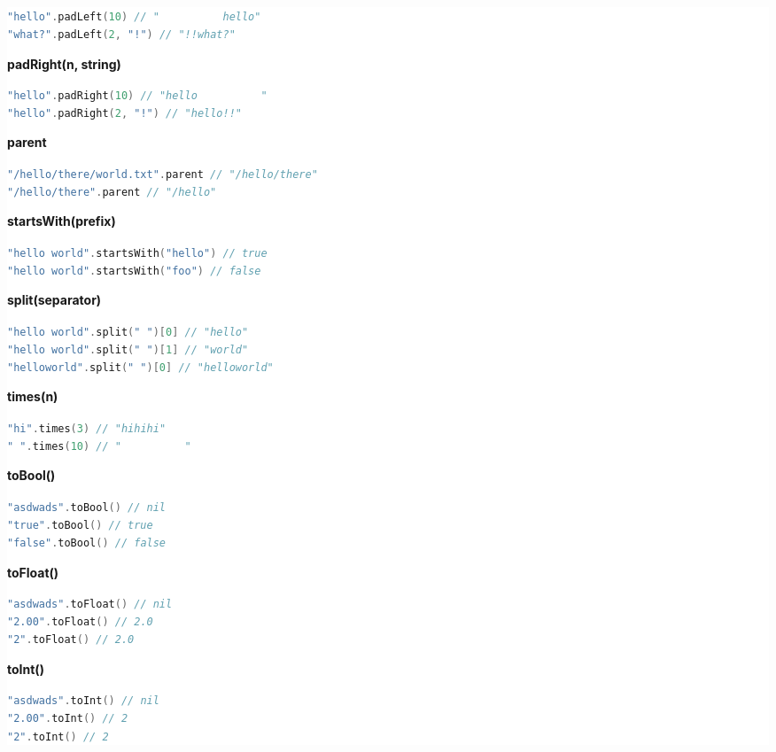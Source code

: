 ```swift
"hello".padLeft(10) // "          hello"
"what?".padLeft(2, "!") // "!!what?"
```

**padRight(n, string)**

```swift
"hello".padRight(10) // "hello          "
"hello".padRight(2, "!") // "hello!!"
```

**parent**

```swift
"/hello/there/world.txt".parent // "/hello/there"
"/hello/there".parent // "/hello"
```

**startsWith(prefix)**

```swift
"hello world".startsWith("hello") // true
"hello world".startsWith("foo") // false
```

**split(separator)**

```swift
"hello world".split(" ")[0] // "hello"
"hello world".split(" ")[1] // "world"
"helloworld".split(" ")[0] // "helloworld"
```

**times(n)**

```swift
"hi".times(3) // "hihihi"
" ".times(10) // "          "
```

**toBool()**

```swift
"asdwads".toBool() // nil
"true".toBool() // true
"false".toBool() // false
```

**toFloat()**

```swift
"asdwads".toFloat() // nil
"2.00".toFloat() // 2.0
"2".toFloat() // 2.0
```

**toInt()**

```swift
"asdwads".toInt() // nil
"2.00".toInt() // 2
"2".toInt() // 2
```

